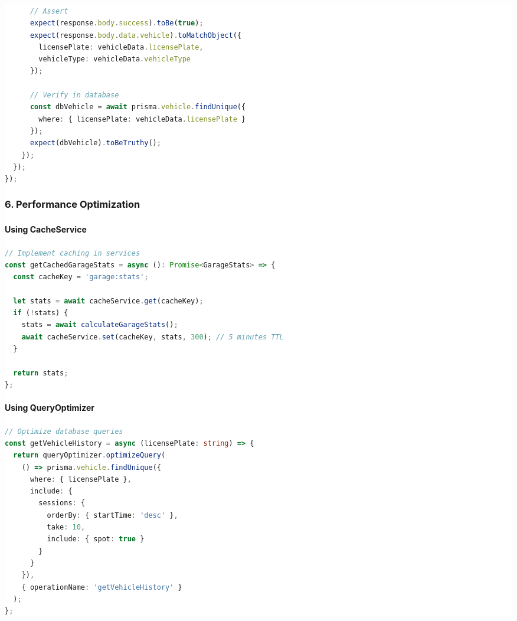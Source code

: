 ```typescript
      // Assert
      expect(response.body.success).toBe(true);
      expect(response.body.data.vehicle).toMatchObject({
        licensePlate: vehicleData.licensePlate,
        vehicleType: vehicleData.vehicleType
      });
      
      // Verify in database
      const dbVehicle = await prisma.vehicle.findUnique({
        where: { licensePlate: vehicleData.licensePlate }
      });
      expect(dbVehicle).toBeTruthy();
    });
  });
});
```

### 6. Performance Optimization

#### Using CacheService
```typescript
// Implement caching in services
const getCachedGarageStats = async (): Promise<GarageStats> => {
  const cacheKey = 'garage:stats';
  
  let stats = await cacheService.get(cacheKey);
  if (!stats) {
    stats = await calculateGarageStats();
    await cacheService.set(cacheKey, stats, 300); // 5 minutes TTL
  }
  
  return stats;
};
```

#### Using QueryOptimizer
```typescript
// Optimize database queries
const getVehicleHistory = async (licensePlate: string) => {
  return queryOptimizer.optimizeQuery(
    () => prisma.vehicle.findUnique({
      where: { licensePlate },
      include: {
        sessions: {
          orderBy: { startTime: 'desc' },
          take: 10,
          include: { spot: true }
        }
      }
    }),
    { operationName: 'getVehicleHistory' }
  );
};
```

